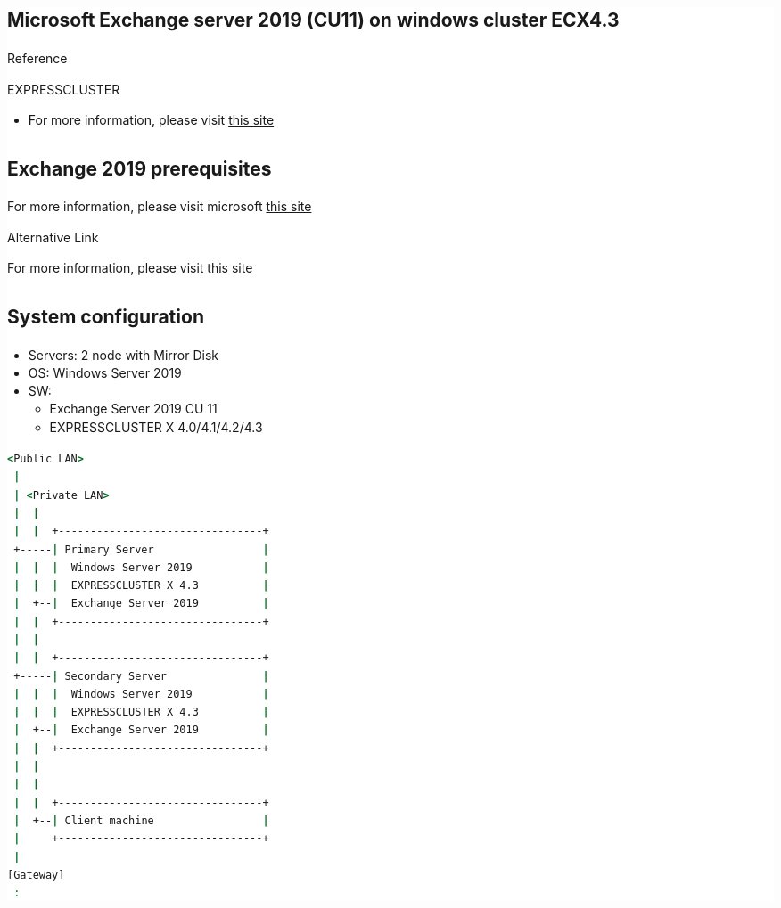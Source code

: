## Microsoft Exchange server 2019 (CU11) on windows cluster ECX4.3

Reference

EXPRESSCLUSTER 
- For more information, please visit [this site](https://www.nec.com/en/global/prod/expresscluster/en/support/manuals.html)

## Exchange 2019 prerequisites 

For more information, please visit microsoft [this site](https://docs.microsoft.com/en-us/exchange/plan-and-deploy/prerequisites?view=exchserver-2019)

Alternative Link 

For more information, please visit [this site](https://msexperttalk.com/part-2-install-and-configure-exchange-server-2019/)

## System configuration
- Servers: 2 node with Mirror Disk
- OS: Windows Server 2019
- SW:
	- Exchange Server 2019 CU 11
	- EXPRESSCLUSTER X 4.0/4.1/4.2/4.3

```bat
<Public LAN>
 |
 | <Private LAN>
 |  |
 |  |  +--------------------------------+
 +-----| Primary Server                 |
 |  |  |  Windows Server 2019           |
 |  |  |  EXPRESSCLUSTER X 4.3          |
 |  +--|  Exchange Server 2019          |
 |  |  +--------------------------------+
 |  |
 |  |  +--------------------------------+
 +-----| Secondary Server               |
 |  |  |  Windows Server 2019           |
 |  |  |  EXPRESSCLUSTER X 4.3          |
 |  +--|  Exchange Server 2019          |
 |  |  +--------------------------------+
 |  |
 |  |
 |  |  +--------------------------------+
 |  +--| Client machine                 |
 |     +--------------------------------+
 |
[Gateway]
 :
```
